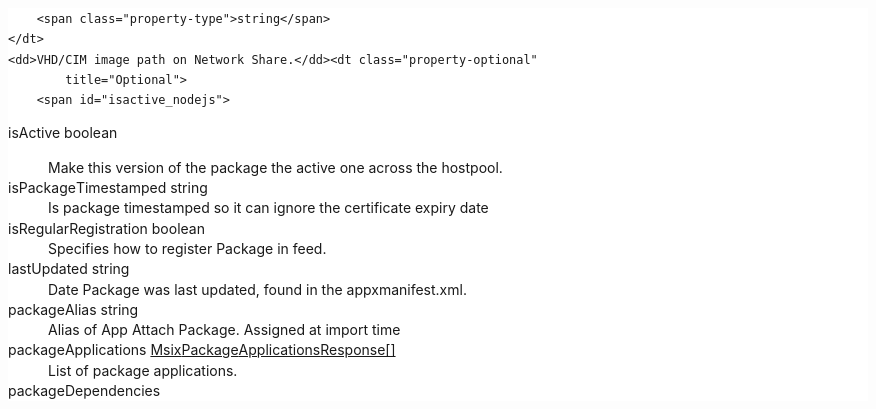         <span class="property-type">string</span>
    </dt>
    <dd>VHD/CIM image path on Network Share.</dd><dt class="property-optional"
            title="Optional">
        <span id="isactive_nodejs">
<a data-swiftype-name="resource-property" data-swiftype-type="text" href="#isactive_nodejs" style="color: inherit; text-decoration: inherit;">is<wbr>Active</a>
</span>
        <span class="property-indicator"></span>
        <span class="property-type">boolean</span>
    </dt>
    <dd>Make this version of the package the active one across the hostpool.</dd><dt class="property-optional"
            title="Optional">
        <span id="ispackagetimestamped_nodejs">
<a data-swiftype-name="resource-property" data-swiftype-type="text" href="#ispackagetimestamped_nodejs" style="color: inherit; text-decoration: inherit;">is<wbr>Package<wbr>Timestamped</a>
</span>
        <span class="property-indicator"></span>
        <span class="property-type">string</span>
    </dt>
    <dd>Is package timestamped so it can ignore the certificate expiry date</dd><dt class="property-optional"
            title="Optional">
        <span id="isregularregistration_nodejs">
<a data-swiftype-name="resource-property" data-swiftype-type="text" href="#isregularregistration_nodejs" style="color: inherit; text-decoration: inherit;">is<wbr>Regular<wbr>Registration</a>
</span>
        <span class="property-indicator"></span>
        <span class="property-type">boolean</span>
    </dt>
    <dd>Specifies how to register Package in feed.</dd><dt class="property-optional"
            title="Optional">
        <span id="lastupdated_nodejs">
<a data-swiftype-name="resource-property" data-swiftype-type="text" href="#lastupdated_nodejs" style="color: inherit; text-decoration: inherit;">last<wbr>Updated</a>
</span>
        <span class="property-indicator"></span>
        <span class="property-type">string</span>
    </dt>
    <dd>Date Package was last updated, found in the appxmanifest.xml.</dd><dt class="property-optional"
            title="Optional">
        <span id="packagealias_nodejs">
<a data-swiftype-name="resource-property" data-swiftype-type="text" href="#packagealias_nodejs" style="color: inherit; text-decoration: inherit;">package<wbr>Alias</a>
</span>
        <span class="property-indicator"></span>
        <span class="property-type">string</span>
    </dt>
    <dd>Alias of App Attach Package. Assigned at import time</dd><dt class="property-optional"
            title="Optional">
        <span id="packageapplications_nodejs">
<a data-swiftype-name="resource-property" data-swiftype-type="text" href="#packageapplications_nodejs" style="color: inherit; text-decoration: inherit;">package<wbr>Applications</a>
</span>
        <span class="property-indicator"></span>
        <span class="property-type"><a href="#msixpackageapplicationsresponse">Msix<wbr>Package<wbr>Applications<wbr>Response[]</a></span>
    </dt>
    <dd>List of package applications.</dd><dt class="property-optional"
            title="Optional">
        <span id="packagedependencies_nodejs">
<a data-swiftype-name="resource-property" data-swiftype-type="text" href="#packagedependencies_nodejs" style="color: inherit; text-decoration: inherit;">package<wbr>Dependencies</a>